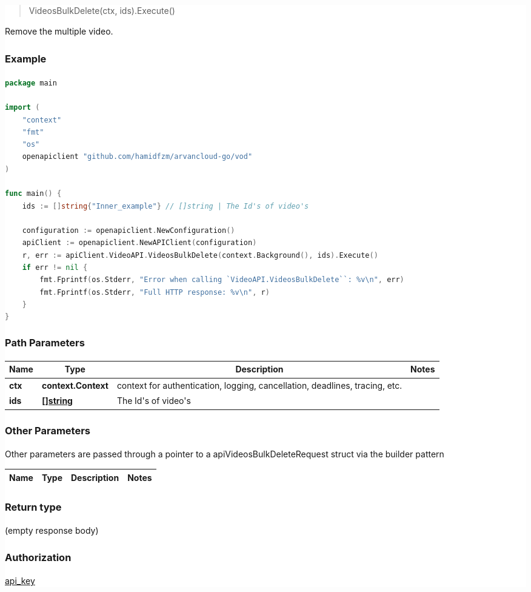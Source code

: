 > VideosBulkDelete(ctx, ids).Execute()

Remove the multiple video.

### Example

```go
package main

import (
    "context"
    "fmt"
    "os"
    openapiclient "github.com/hamidfzm/arvancloud-go/vod"
)

func main() {
    ids := []string{"Inner_example"} // []string | The Id's of video's

    configuration := openapiclient.NewConfiguration()
    apiClient := openapiclient.NewAPIClient(configuration)
    r, err := apiClient.VideoAPI.VideosBulkDelete(context.Background(), ids).Execute()
    if err != nil {
        fmt.Fprintf(os.Stderr, "Error when calling `VideoAPI.VideosBulkDelete``: %v\n", err)
        fmt.Fprintf(os.Stderr, "Full HTTP response: %v\n", r)
    }
}
```

### Path Parameters


Name | Type | Description  | Notes
------------- | ------------- | ------------- | -------------
**ctx** | **context.Context** | context for authentication, logging, cancellation, deadlines, tracing, etc.
**ids** | [**[]string**](string.md) | The Id&#39;s of video&#39;s | 

### Other Parameters

Other parameters are passed through a pointer to a apiVideosBulkDeleteRequest struct via the builder pattern


Name | Type | Description  | Notes
------------- | ------------- | ------------- | -------------


### Return type

 (empty response body)

### Authorization

[api_key](../README.md#api_key)
